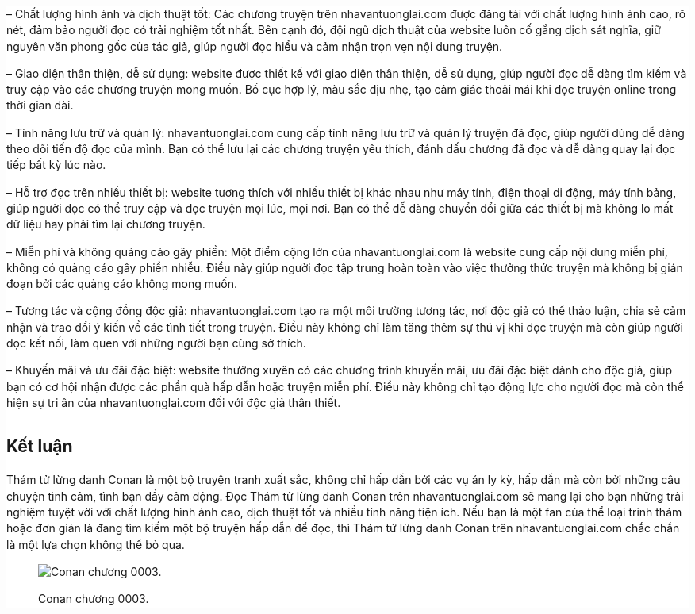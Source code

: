 – Chất lượng hình ảnh và dịch thuật tốt: Các chương truyện trên nhavantuonglai.com được đăng tải với chất lượng hình ảnh cao, rõ nét, đảm bảo người đọc có trải nghiệm tốt nhất. Bên cạnh đó, đội ngũ dịch thuật của website luôn cố gắng dịch sát nghĩa, giữ nguyên văn phong gốc của tác giả, giúp người đọc hiểu và cảm nhận trọn vẹn nội dung truyện.

– Giao diện thân thiện, dễ sử dụng: website được thiết kế với giao diện thân thiện, dễ sử dụng, giúp người đọc dễ dàng tìm kiếm và truy cập vào các chương truyện mong muốn. Bố cục hợp lý, màu sắc dịu nhẹ, tạo cảm giác thoải mái khi đọc truyện online trong thời gian dài.

– Tính năng lưu trữ và quản lý: nhavantuonglai.com cung cấp tính năng lưu trữ và quản lý truyện đã đọc, giúp người dùng dễ dàng theo dõi tiến độ đọc của mình. Bạn có thể lưu lại các chương truyện yêu thích, đánh dấu chương đã đọc và dễ dàng quay lại đọc tiếp bất kỳ lúc nào.

– Hỗ trợ đọc trên nhiều thiết bị: website tương thích với nhiều thiết bị khác nhau như máy tính, điện thoại di động, máy tính bảng, giúp người đọc có thể truy cập và đọc truyện mọi lúc, mọi nơi. Bạn có thể dễ dàng chuyển đổi giữa các thiết bị mà không lo mất dữ liệu hay phải tìm lại chương truyện.

– Miễn phí và không quảng cáo gây phiền: Một điểm cộng lớn của nhavantuonglai.com là website cung cấp nội dung miễn phí, không có quảng cáo gây phiền nhiễu. Điều này giúp người đọc tập trung hoàn toàn vào việc thưởng thức truyện mà không bị gián đoạn bởi các quảng cáo không mong muốn.

– Tương tác và cộng đồng độc giả: nhavantuonglai.com tạo ra một môi trường tương tác, nơi độc giả có thể thảo luận, chia sẻ cảm nhận và trao đổi ý kiến về các tình tiết trong truyện. Điều này không chỉ làm tăng thêm sự thú vị khi đọc truyện mà còn giúp người đọc kết nối, làm quen với những người bạn cùng sở thích.

– Khuyến mãi và ưu đãi đặc biệt: website thường xuyên có các chương trình khuyến mãi, ưu đãi đặc biệt dành cho độc giả, giúp bạn có cơ hội nhận được các phần quà hấp dẫn hoặc truyện miễn phí. Điều này không chỉ tạo động lực cho người đọc mà còn thể hiện sự tri ân của nhavantuonglai.com đối với độc giả thân thiết.

## Kết luận

Thám tử lừng danh Conan là một bộ truyện tranh xuất sắc, không chỉ hấp dẫn bởi các vụ án ly kỳ, hấp dẫn mà còn bởi những câu chuyện tình cảm, tình bạn đầy cảm động. Đọc Thám tử lừng danh Conan trên nhavantuonglai.com sẽ mang lại cho bạn những trải nghiệm tuyệt vời với chất lượng hình ảnh cao, dịch thuật tốt và nhiều tính năng tiện ích. Nếu bạn là một fan của thể loại trinh thám hoặc đơn giản là đang tìm kiếm một bộ truyện hấp dẫn để đọc, thì Thám tử lừng danh Conan trên nhavantuonglai.com chắc chắn là một lựa chọn không thể bỏ qua.

<figure><img src="https://nhavantuonglai.com/image/cover/001-003.jpg" alt="Conan chương 0003." title="Conan chương 0003." height=100% width=100%><figcaption><p>Conan chương 0003.</p></figcaption></figure>